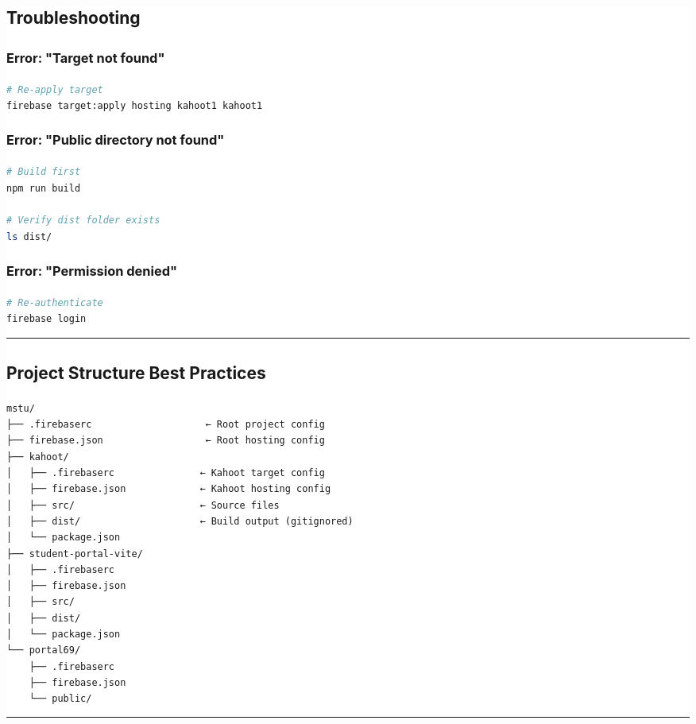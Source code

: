 
## Troubleshooting

### Error: "Target not found"
```bash
# Re-apply target
firebase target:apply hosting kahoot1 kahoot1
```

### Error: "Public directory not found"
```bash
# Build first
npm run build

# Verify dist folder exists
ls dist/
```

### Error: "Permission denied"
```bash
# Re-authenticate
firebase login
```

---

## Project Structure Best Practices

```
mstu/
├── .firebaserc                    ← Root project config
├── firebase.json                  ← Root hosting config
├── kahoot/
│   ├── .firebaserc               ← Kahoot target config
│   ├── firebase.json             ← Kahoot hosting config
│   ├── src/                      ← Source files
│   ├── dist/                     ← Build output (gitignored)
│   └── package.json
├── student-portal-vite/
│   ├── .firebaserc
│   ├── firebase.json
│   ├── src/
│   ├── dist/
│   └── package.json
└── portal69/
    ├── .firebaserc
    ├── firebase.json
    └── public/
```

---
